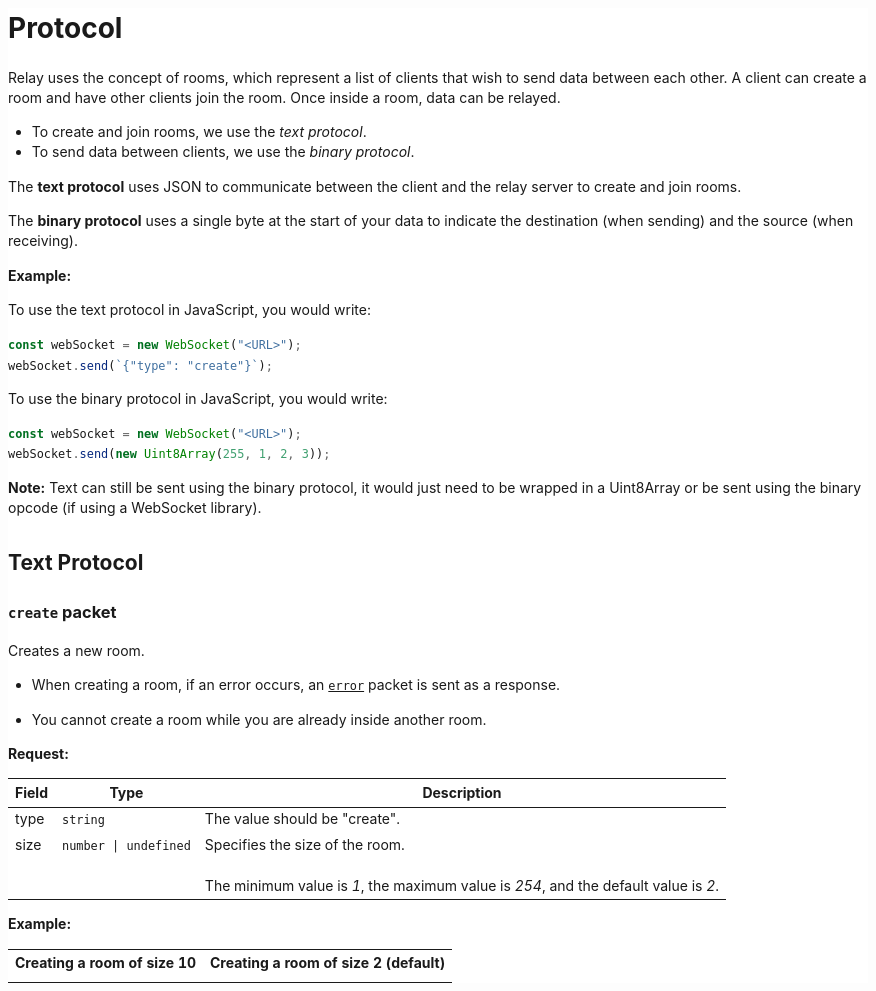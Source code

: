 # Protocol

Relay uses the concept of rooms, which represent a list of clients that wish to send data between each other. A client can create a room and have other clients join the room. Once inside a room, data can be relayed.

- To create and join rooms, we use the _text protocol_.
- To send data between clients, we use the _binary protocol_.

The **text protocol** uses JSON to communicate between the client and the relay server to create and join rooms.

The **binary protocol** uses a single byte at the start of your data to indicate the destination (when sending) and the source (when receiving).

**Example:**

To use the text protocol in JavaScript, you would write:

```javascript
const webSocket = new WebSocket("<URL>");
webSocket.send(`{"type": "create"}`);
```

To use the binary protocol in JavaScript, you would write:

```javascript
const webSocket = new WebSocket("<URL>");
webSocket.send(new Uint8Array(255, 1, 2, 3));
```

**Note:** Text can still be sent using the binary protocol, it would just need to be wrapped in a Uint8Array or be sent using the binary opcode (if using a WebSocket library).

## Text Protocol

### `create` packet

Creates a new room.

- When creating a room, if an error occurs, an [`error`](#error-packet) packet is sent as a response.

- You cannot create a room while you are already inside another room.

**Request:**

| Field           | Type     | Description                                                                                                         |
| --------------- | -------- | ------------------------------------------------------------------------------------------------------------------- |
| type            | `string` | The value should be "create".                                                                                       |
| size | `number \| undefined` | Specifies the size of the room. <br><br>The minimum value is _1_, the maximum value is _254_, and the default value is _2_. |

**Example:**

<table>
<tr>
<th>Creating a room of size 10</th>
<th>Creating a room of size 2 (default)</th>
</tr>
<tr>
<td>
